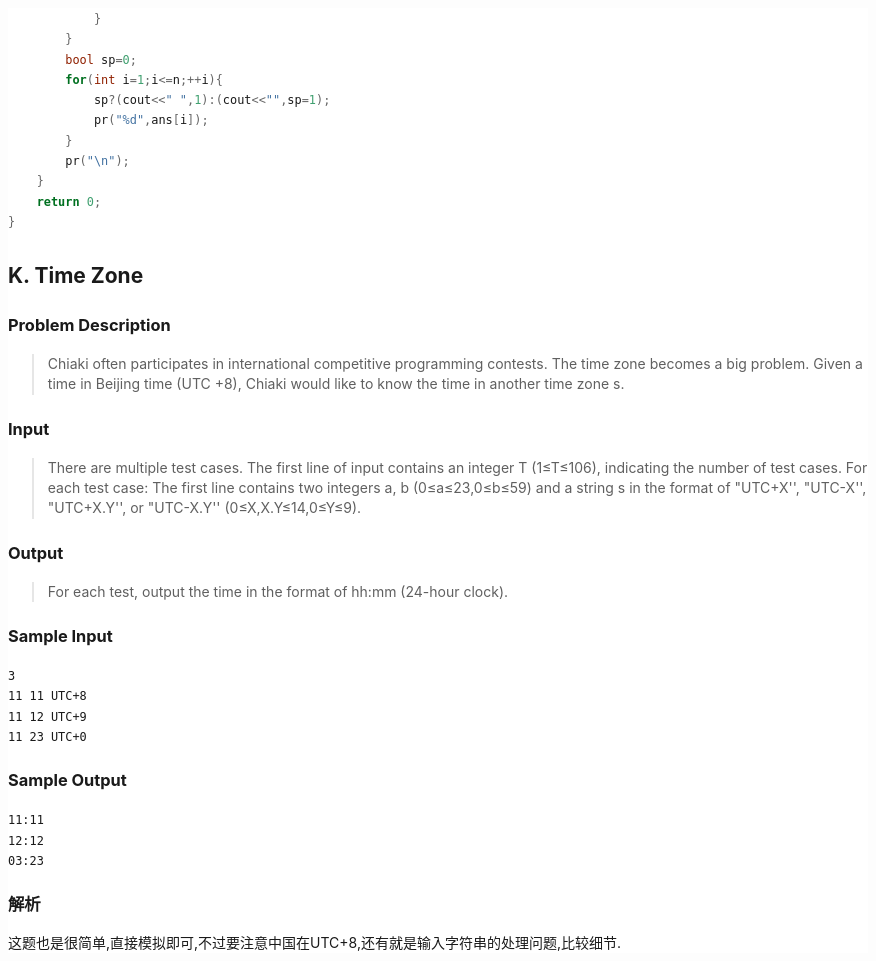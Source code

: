 ```c
            }
        }
        bool sp=0;
        for(int i=1;i<=n;++i){
            sp?(cout<<" ",1):(cout<<"",sp=1);
            pr("%d",ans[i]);
        }
        pr("\n");
    }
    return 0;
}
```

## K. Time Zone

### Problem Description

> Chiaki often participates in international competitive programming contests. The time zone becomes a big problem.
> Given a time in Beijing time (UTC +8), Chiaki would like to know the time in another time zone s.

### Input

> There are multiple test cases. The first line of input contains an integer T (1≤T≤106), indicating the number of test cases. For each test case:
> The first line contains two integers a, b (0≤a≤23,0≤b≤59) and a string s in the format of "UTC+X'', "UTC-X'', "UTC+X.Y'', or "UTC-X.Y'' (0≤X,X.Y≤14,0≤Y≤9).

### Output

> For each test, output the time in the format of hh:mm (24-hour clock). 

### Sample Input

```
3
11 11 UTC+8
11 12 UTC+9
11 23 UTC+0
```

### Sample Output

```
11:11
12:12
03:23
```

### 解析

这题也是很简单,直接模拟即可,不过要注意中国在UTC+8,还有就是输入字符串的处理问题,比较细节.
